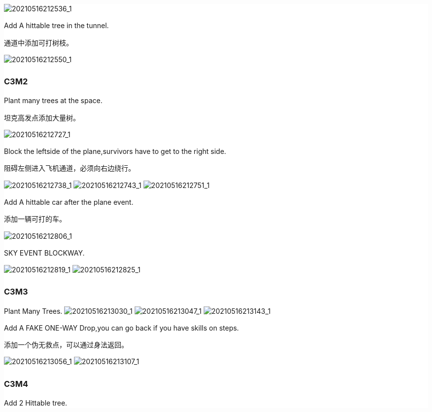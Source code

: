 ![20210516212536_1](https://user-images.githubusercontent.com/70164765/118402541-e8b10200-b69c-11eb-8b89-89f7b43ff7a1.jpg)

Add A hittable tree in the tunnel.

通道中添加可打树枝。

![20210516212550_1](https://user-images.githubusercontent.com/70164765/118402553-f9fa0e80-b69c-11eb-9f33-3cefc61d9d35.jpg)

### C3M2
Plant many trees at the space.

坦克高发点添加大量树。

![20210516212727_1](https://user-images.githubusercontent.com/70164765/118402587-1dbd5480-b69d-11eb-84f3-3f5440e11d08.jpg)

Block the leftside of the plane,survivors have to get to the right side.

阻碍左侧进入飞机通道，必须向右边绕行。

![20210516212738_1](https://user-images.githubusercontent.com/70164765/118402624-447b8b00-b69d-11eb-8b95-d89a8d3b0c3e.jpg)
![20210516212743_1](https://user-images.githubusercontent.com/70164765/118402628-49403f00-b69d-11eb-9695-215276d33478.jpg)
![20210516212751_1](https://user-images.githubusercontent.com/70164765/118402633-4d6c5c80-b69d-11eb-8f92-3cb5c08457ae.jpg)

Add A hittable car after the plane event.

添加一辆可打的车。

![20210516212806_1](https://user-images.githubusercontent.com/70164765/118402644-5ceba580-b69d-11eb-8540-c57054312ba1.jpg)

SKY EVENT BLOCKWAY.

![20210516212819_1](https://user-images.githubusercontent.com/70164765/118402654-6b39c180-b69d-11eb-8d4d-b70549ed230e.jpg)
![20210516212825_1](https://user-images.githubusercontent.com/70164765/118402655-6d038500-b69d-11eb-8daa-dc8a8d282fd4.jpg)

### C3M3
Plant Many Trees.
![20210516213030_1](https://user-images.githubusercontent.com/70164765/118402673-83114580-b69d-11eb-896e-3ce16629e162.jpg)
![20210516213047_1](https://user-images.githubusercontent.com/70164765/118402675-86a4cc80-b69d-11eb-9bf2-9fb34dbbf06e.jpg)
![20210516213143_1](https://user-images.githubusercontent.com/70164765/118402719-bc49b580-b69d-11eb-85f5-6183496e3611.jpg)

Add A FAKE ONE-WAY Drop,you can go back if you have skills on steps.

添加一个伪无救点，可以通过身法返回。

![20210516213056_1](https://user-images.githubusercontent.com/70164765/118402713-b48a1100-b69d-11eb-90a3-722986e07819.jpg)
![20210516213107_1](https://user-images.githubusercontent.com/70164765/118402715-b7850180-b69d-11eb-9574-fd5f6f02e8be.jpg)

### C3M4
Add 2 Hittable tree.
